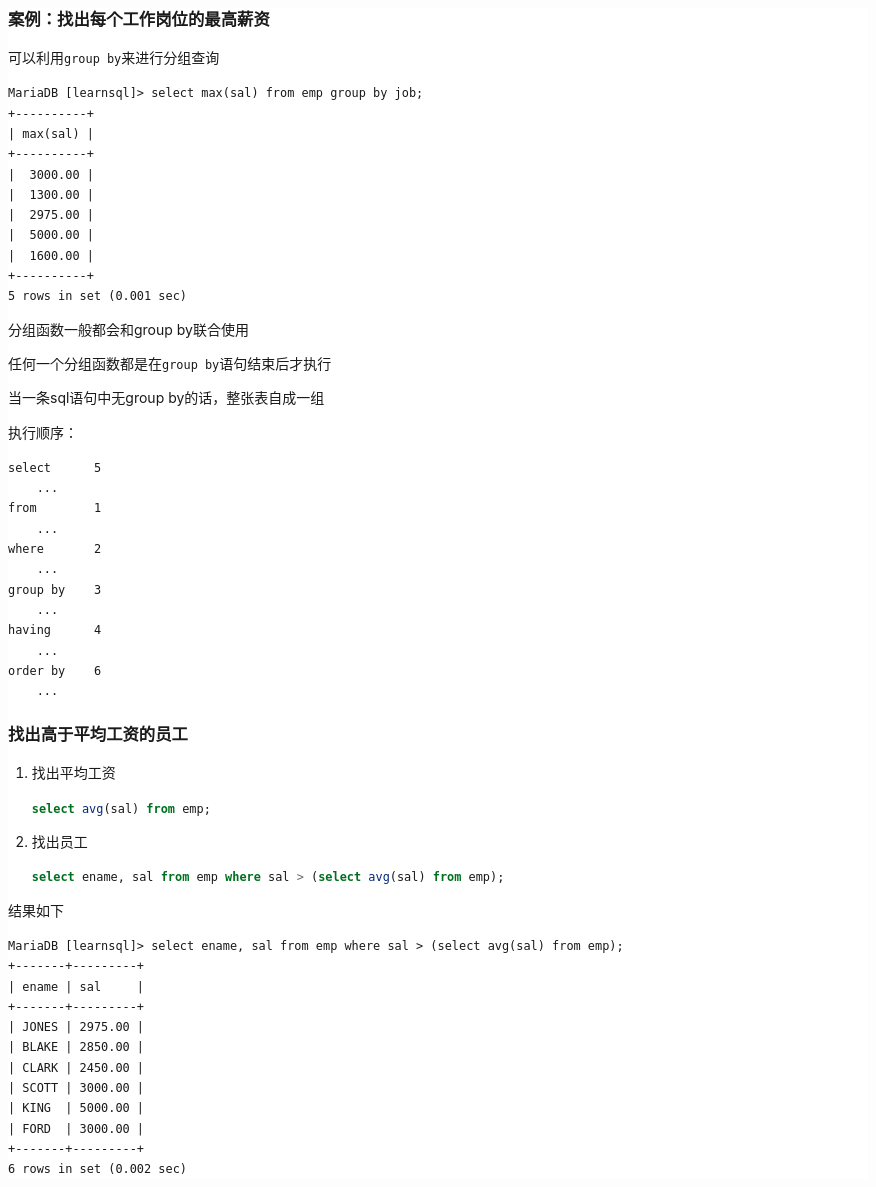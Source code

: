 ### 案例：找出每个工作岗位的最高薪资

可以利用`group by`来进行分组查询

```
MariaDB [learnsql]> select max(sal) from emp group by job;
+----------+
| max(sal) |
+----------+
|  3000.00 |
|  1300.00 |
|  2975.00 |
|  5000.00 |
|  1600.00 |
+----------+
5 rows in set (0.001 sec)
```

分组函数一般都会和group by联合使用

任何一个分组函数都是在`group by`语句结束后才执行

当一条sql语句中无group by的话，整张表自成一组

执行顺序：

```
select      5
    ...
from        1
    ...
where       2
    ...
group by    3
    ...
having      4
    ...
order by    6
    ...
```

### 找出高于平均工资的员工

1. 找出平均工资
   ```sql
   select avg(sal) from emp;
   ```
2. 找出员工
   ```sql
   select ename, sal from emp where sal > (select avg(sal) from emp);
   ```

结果如下
```
MariaDB [learnsql]> select ename, sal from emp where sal > (select avg(sal) from emp);
+-------+---------+
| ename | sal     |
+-------+---------+
| JONES | 2975.00 |
| BLAKE | 2850.00 |
| CLARK | 2450.00 |
| SCOTT | 3000.00 |
| KING  | 5000.00 |
| FORD  | 3000.00 |
+-------+---------+
6 rows in set (0.002 sec)
```
